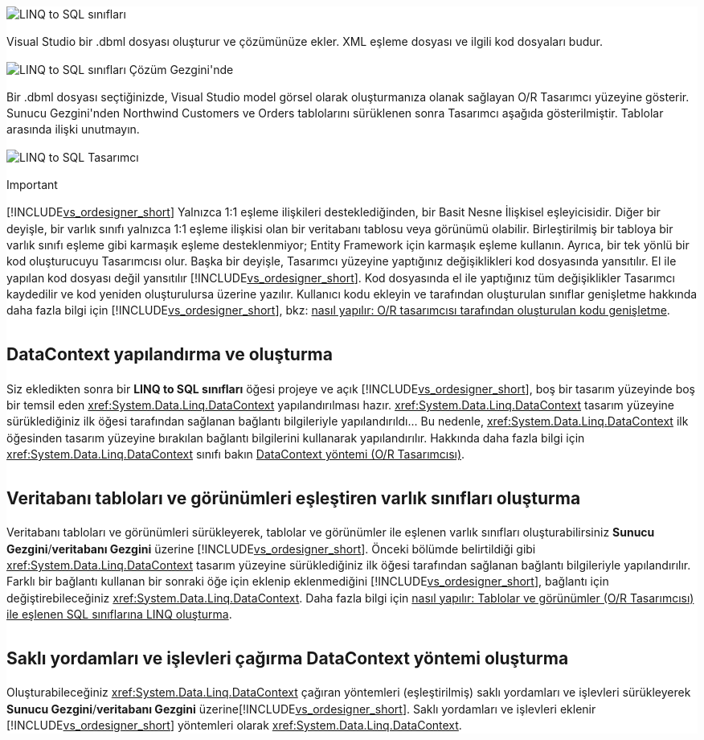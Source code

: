  ![LINQ to SQL sınıfları](../data-tools/media/raddata-linq-to-sql-classes.png "raddata LINQ to SQL sınıfları")

 Visual Studio bir .dbml dosyası oluşturur ve çözümünüze ekler. XML eşleme dosyası ve ilgili kod dosyaları budur.

 ![LINQ to SQL sınıfları Çözüm Gezgini'nde](../data-tools/media/raddata-linq-to-sql-classes-in-solution-explorer.png "Çözüm Gezgini'nde raddata LINQ to SQL sınıfları")

 Bir .dbml dosyası seçtiğinizde, Visual Studio model görsel olarak oluşturmanıza olanak sağlayan O/R Tasarımcı yüzeyine gösterir. Sunucu Gezgini'nden Northwind Customers ve Orders tablolarını sürüklenen sonra Tasarımcı aşağıda gösterilmiştir. Tablolar arasında ilişki unutmayın.

 ![LINQ to SQL Tasarımcı](../data-tools/media/raddata-linq-to-sql-designer.png "raddata LINQ to SQL Tasarımcı")

> [!IMPORTANT]
> [!INCLUDE[vs_ordesigner_short](../includes/vs-ordesigner-short-md.md)] Yalnızca 1:1 eşleme ilişkileri desteklediğinden, bir Basit Nesne İlişkisel eşleyicisidir. Diğer bir deyişle, bir varlık sınıfı yalnızca 1:1 eşleme ilişkisi olan bir veritabanı tablosu veya görünümü olabilir. Birleştirilmiş bir tabloya bir varlık sınıfı eşleme gibi karmaşık eşleme desteklenmiyor; Entity Framework için karmaşık eşleme kullanın. Ayrıca, bir tek yönlü bir kod oluşturucuyu Tasarımcısı olur. Başka bir deyişle, Tasarımcı yüzeyine yaptığınız değişiklikleri kod dosyasında yansıtılır. El ile yapılan kod dosyası değil yansıtılır [!INCLUDE[vs_ordesigner_short](../includes/vs-ordesigner-short-md.md)]. Kod dosyasında el ile yaptığınız tüm değişiklikler Tasarımcı kaydedilir ve kod yeniden oluşturulursa üzerine yazılır. Kullanıcı kodu ekleyin ve tarafından oluşturulan sınıflar genişletme hakkında daha fazla bilgi için [!INCLUDE[vs_ordesigner_short](../includes/vs-ordesigner-short-md.md)], bkz: [nasıl yapılır: O/R tasarımcısı tarafından oluşturulan kodu genişletme](../data-tools/how-to-extend-code-generated-by-the-o-r-designer.md).

## <a name="creating-and-configuring-the-datacontext"></a>DataContext yapılandırma ve oluşturma
 Siz ekledikten sonra bir **LINQ to SQL sınıfları** öğesi projeye ve açık [!INCLUDE[vs_ordesigner_short](../includes/vs-ordesigner-short-md.md)], boş bir tasarım yüzeyinde boş bir temsil eden <xref:System.Data.Linq.DataContext> yapılandırılması hazır. <xref:System.Data.Linq.DataContext> tasarım yüzeyine sürüklediğiniz ilk öğesi tarafından sağlanan bağlantı bilgileriyle yapılandırıldı... Bu nedenle, <xref:System.Data.Linq.DataContext> ilk öğesinden tasarım yüzeyine bırakılan bağlantı bilgilerini kullanarak yapılandırılır. Hakkında daha fazla bilgi için <xref:System.Data.Linq.DataContext> sınıfı bakın [DataContext yöntemi (O/R Tasarımcısı)](../data-tools/datacontext-methods-o-r-designer.md).

## <a name="creating-entity-classes-that-map-to-database-tables-and-views"></a>Veritabanı tabloları ve görünümleri eşleştiren varlık sınıfları oluşturma
 Veritabanı tabloları ve görünümleri sürükleyerek, tablolar ve görünümler ile eşlenen varlık sınıfları oluşturabilirsiniz **Sunucu Gezgini**/**veritabanı Gezgini** üzerine [!INCLUDE[vs_ordesigner_short](../includes/vs-ordesigner-short-md.md)]. Önceki bölümde belirtildiği gibi <xref:System.Data.Linq.DataContext> tasarım yüzeyine sürüklediğiniz ilk öğesi tarafından sağlanan bağlantı bilgileriyle yapılandırılır. Farklı bir bağlantı kullanan bir sonraki öğe için eklenip eklenmediğini [!INCLUDE[vs_ordesigner_short](../includes/vs-ordesigner-short-md.md)], bağlantı için değiştirebileceğiniz <xref:System.Data.Linq.DataContext>. Daha fazla bilgi için [nasıl yapılır: Tablolar ve görünümler (O/R Tasarımcısı) ile eşlenen SQL sınıflarına LINQ oluşturma](../data-tools/how-to-create-linq-to-sql-classes-mapped-to-tables-and-views-o-r-designer.md).

## <a name="creating-datacontext-methods-that-call-stored-procedures-and-functions"></a>Saklı yordamları ve işlevleri çağırma DataContext yöntemi oluşturma
 Oluşturabileceğiniz <xref:System.Data.Linq.DataContext> çağıran yöntemleri (eşleştirilmiş) saklı yordamları ve işlevleri sürükleyerek **Sunucu Gezgini**/**veritabanı Gezgini** üzerine[!INCLUDE[vs_ordesigner_short](../includes/vs-ordesigner-short-md.md)]. Saklı yordamları ve işlevleri eklenir [!INCLUDE[vs_ordesigner_short](../includes/vs-ordesigner-short-md.md)] yöntemleri olarak <xref:System.Data.Linq.DataContext>.
